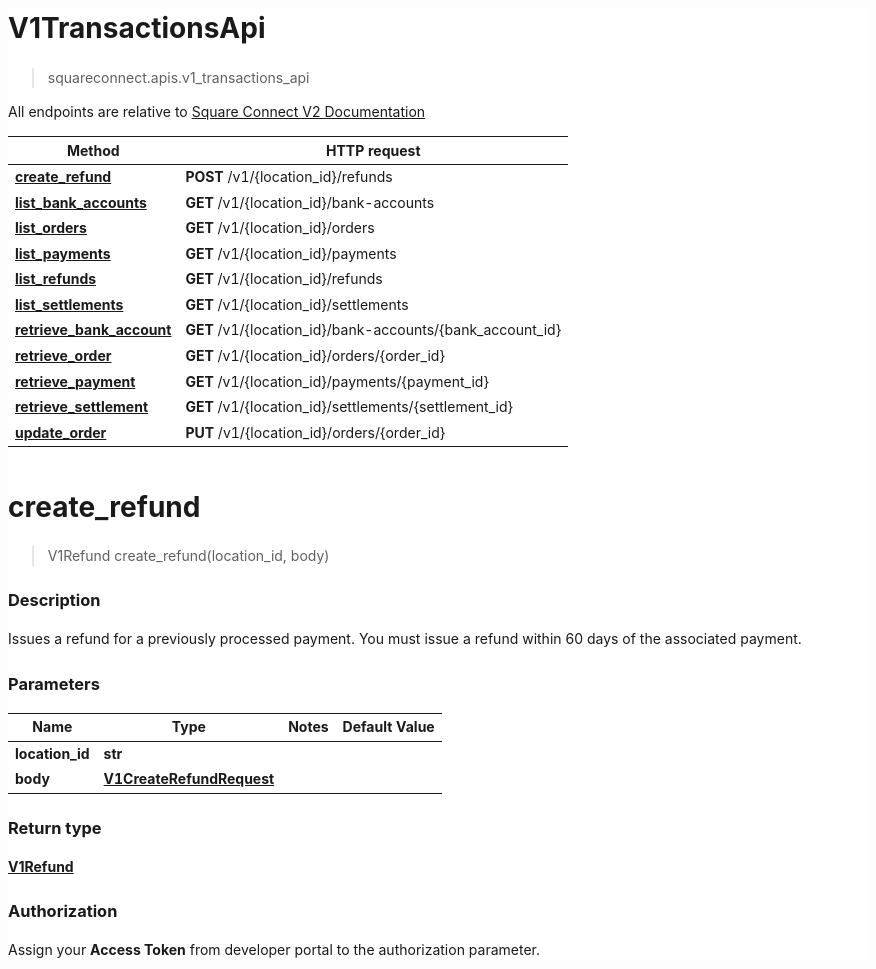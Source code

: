 # V1TransactionsApi
> squareconnect.apis.v1_transactions_api

All endpoints are relative to [Square Connect V2 Documentation](https://docs.connect.squareup.com/api/connect/v2/#navsection-endpoints)


Method | HTTP request 
------------- | -------------
[**create_refund**](V1TransactionsApi.md#create_refund) | **POST** /v1/{location_id}/refunds
[**list_bank_accounts**](V1TransactionsApi.md#list_bank_accounts) | **GET** /v1/{location_id}/bank-accounts
[**list_orders**](V1TransactionsApi.md#list_orders) | **GET** /v1/{location_id}/orders
[**list_payments**](V1TransactionsApi.md#list_payments) | **GET** /v1/{location_id}/payments
[**list_refunds**](V1TransactionsApi.md#list_refunds) | **GET** /v1/{location_id}/refunds
[**list_settlements**](V1TransactionsApi.md#list_settlements) | **GET** /v1/{location_id}/settlements
[**retrieve_bank_account**](V1TransactionsApi.md#retrieve_bank_account) | **GET** /v1/{location_id}/bank-accounts/{bank_account_id}
[**retrieve_order**](V1TransactionsApi.md#retrieve_order) | **GET** /v1/{location_id}/orders/{order_id}
[**retrieve_payment**](V1TransactionsApi.md#retrieve_payment) | **GET** /v1/{location_id}/payments/{payment_id}
[**retrieve_settlement**](V1TransactionsApi.md#retrieve_settlement) | **GET** /v1/{location_id}/settlements/{settlement_id}
[**update_order**](V1TransactionsApi.md#update_order) | **PUT** /v1/{location_id}/orders/{order_id}


# **create_refund**
> V1Refund create_refund(location_id, body)

### Description

Issues a refund for a previously processed payment. You must issue a refund within 60 days of the associated payment.

### Parameters

Name | Type | Notes | Default Value
------------- | ------------- | ------------- | -------------
 **location_id** | **str**| 
 **body** | [**V1CreateRefundRequest**](V1CreateRefundRequest.md)| 

### Return type

[**V1Refund**](V1Refund.md)

### Authorization

Assign your **Access Token** from developer portal to the authorization parameter.
